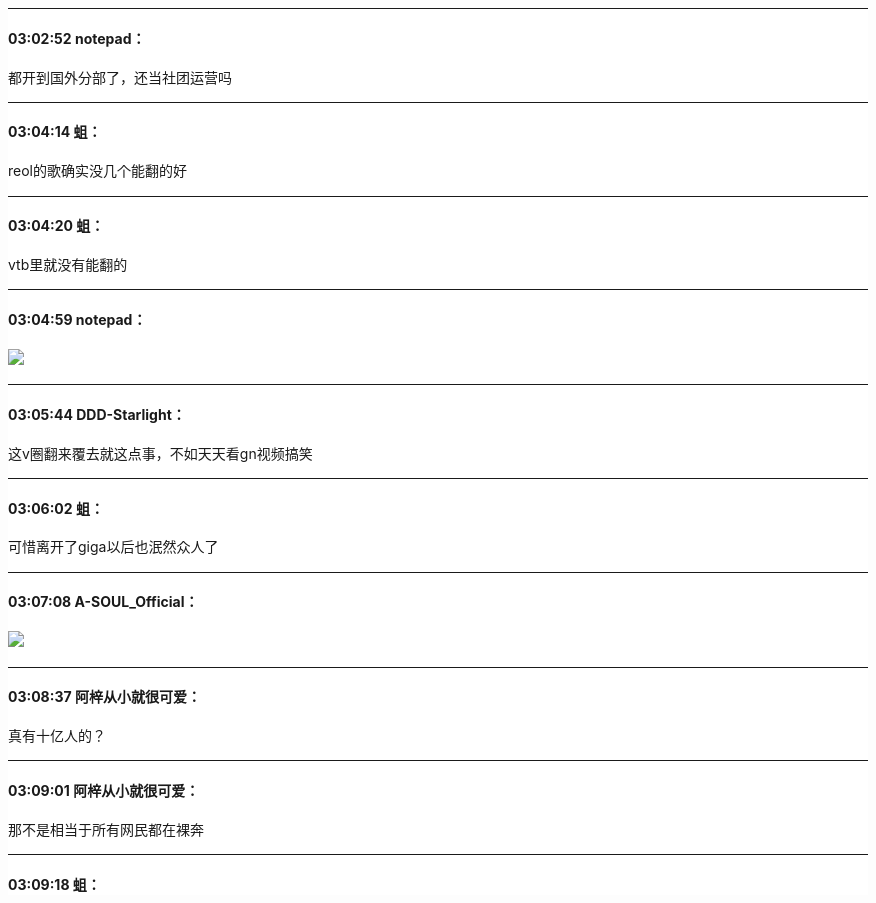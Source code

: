 *****

#### 03:02:52  notepad：

都开到国外分部了，还当社团运营吗

*****

#### 03:04:14  蛆：

reol的歌确实没几个能翻的好

*****

#### 03:04:20  蛆：

vtb里就没有能翻的

*****

#### 03:04:59  notepad：

![](http://gchat.qpic.cn/gchatpic_new/976058243/3959642106-2871816636-0275A2D8F98C6EC28244DDEE18395CA0/0?term=2")

*****

#### 03:05:44  DDD-Starlight：

这v圈翻来覆去就这点事，不如天天看gn视频搞笑

*****

#### 03:06:02  蛆：

可惜离开了giga以后也泯然众人了

*****

#### 03:07:08  A-SOUL_Official：

![](http://gchat.qpic.cn/gchatpic_new/3052889611/3959642106-2979576485-6BB0D7A12AFD480E882330AA987F5AA3/0?term=2")

*****

#### 03:08:37  阿梓从小就很可爱：

真有十亿人的？

*****

#### 03:09:01  阿梓从小就很可爱：

那不是相当于所有网民都在裸奔

*****

#### 03:09:18  蛆：

